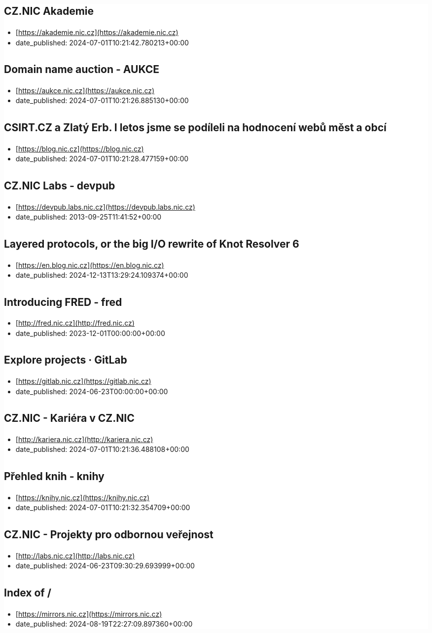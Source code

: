  ## CZ.NIC Akademie
 - [https://akademie.nic.cz](https://akademie.nic.cz)
 - date_published: 2024-07-01T10:21:42.780213+00:00

 ## Domain name auction - AUKCE
 - [https://aukce.nic.cz](https://aukce.nic.cz)
 - date_published: 2024-07-01T10:21:26.885130+00:00

 ## CSIRT.CZ a Zlatý Erb. I letos jsme se podíleli na hodnocení webů měst a obcí
 - [https://blog.nic.cz](https://blog.nic.cz)
 - date_published: 2024-07-01T10:21:28.477159+00:00

 ## CZ.NIC Labs - devpub
 - [https://devpub.labs.nic.cz](https://devpub.labs.nic.cz)
 - date_published: 2013-09-25T11:41:52+00:00

 ## Layered protocols, or the big I/O rewrite of Knot Resolver 6
 - [https://en.blog.nic.cz](https://en.blog.nic.cz)
 - date_published: 2024-12-13T13:29:24.109374+00:00

 ## Introducing FRED - fred
 - [http://fred.nic.cz](http://fred.nic.cz)
 - date_published: 2023-12-01T00:00:00+00:00

 ## Explore projects · GitLab
 - [https://gitlab.nic.cz](https://gitlab.nic.cz)
 - date_published: 2024-06-23T00:00:00+00:00

 ## CZ.NIC - Kariéra v CZ.NIC
 - [http://kariera.nic.cz](http://kariera.nic.cz)
 - date_published: 2024-07-01T10:21:36.488108+00:00

 ## Přehled knih - knihy
 - [https://knihy.nic.cz](https://knihy.nic.cz)
 - date_published: 2024-07-01T10:21:32.354709+00:00

 ## CZ.NIC - Projekty pro odbornou veřejnost
 - [http://labs.nic.cz](http://labs.nic.cz)
 - date_published: 2024-06-23T09:30:29.693999+00:00

 ## Index of /
 - [https://mirrors.nic.cz](https://mirrors.nic.cz)
 - date_published: 2024-08-19T22:27:09.897360+00:00

